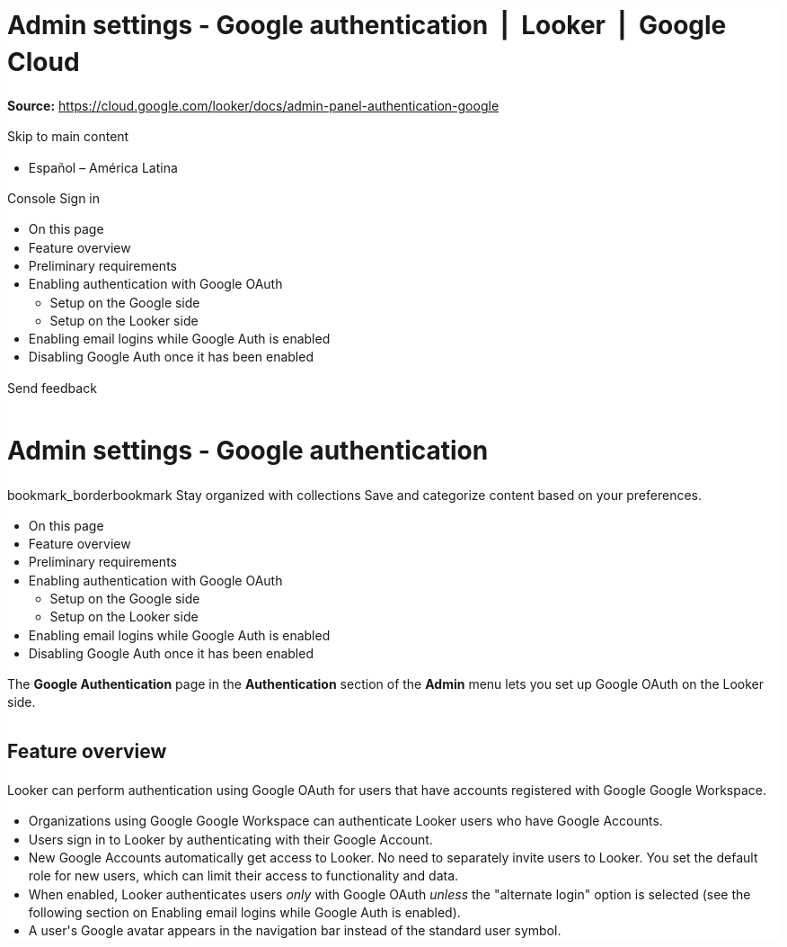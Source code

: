 # Admin settings - Google authentication  |  Looker  |  Google Cloud

**Source:** https://cloud.google.com/looker/docs/admin-panel-authentication-google

Skip to main content 
  * Español – América Latina

Console  Sign in


  * On this page
  * Feature overview
  * Preliminary requirements
  * Enabling authentication with Google OAuth
    * Setup on the Google side
    * Setup on the Looker side
  * Enabling email logins while Google Auth is enabled
  * Disabling Google Auth once it has been enabled




Send feedback 
#  Admin settings - Google authentication
bookmark_borderbookmark Stay organized with collections  Save and categorize content based on your preferences.
  * On this page
  * Feature overview
  * Preliminary requirements
  * Enabling authentication with Google OAuth
    * Setup on the Google side
    * Setup on the Looker side
  * Enabling email logins while Google Auth is enabled
  * Disabling Google Auth once it has been enabled


The **Google Authentication** page in the **Authentication** section of the **Admin** menu lets you set up Google OAuth on the Looker side.
## Feature overview
Looker can perform authentication using Google OAuth for users that have accounts registered with Google Google Workspace.
  * Organizations using Google Google Workspace can authenticate Looker users who have Google Accounts.
  * Users sign in to Looker by authenticating with their Google Account.
  * New Google Accounts automatically get access to Looker. No need to separately invite users to Looker. You set the default role for new users, which can limit their access to functionality and data.
  * When enabled, Looker authenticates users _only_ with Google OAuth _unless_ the "alternate login" option is selected (see the following section on Enabling email logins while Google Auth is enabled).
  * A user's Google avatar appears in the navigation bar instead of the standard user symbol.

